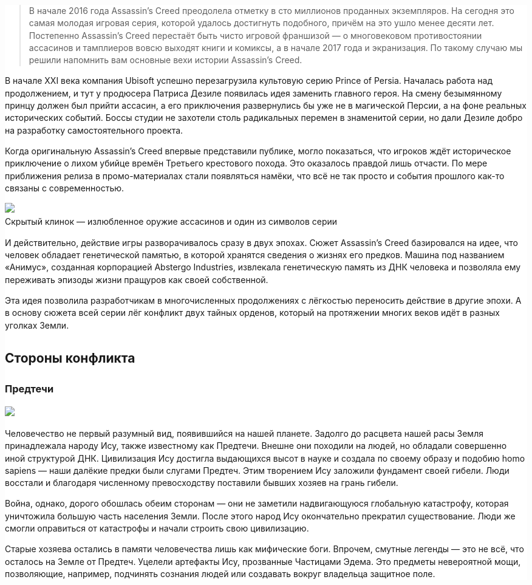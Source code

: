 > В начале 2016 года Assassin’s Creed преодолела отметку в сто миллионов проданных экземпляров. На
> сегодня это самая молодая игровая серия, которой удалось достигнуть подобного, причём на это ушло
> менее десяти лет. Постепенно Assassin’s Creed перестаёт быть чисто игровой франшизой — о
> многовековом противостоянии ассасинов и тамплиеров вовсю выходят книги и комиксы, а в начале 2017
> года и экранизация. По такому случаю мы решили напомнить вам основные вехи истории Assassin’s
> Creed.

В начале XXI века компания Ubisoft успешно перезагрузила культовую серию Prince of Persia. Началась
работа над продолжением, и тут у продюсера Патриса Дезиле появилась идея заменить главного героя.
На смену безымянному принцу должен был прийти ассасин, а его приключения развернулись бы уже не в
магической Персии, а на фоне реальных исторических событий. Боссы студии не захотели столь
радикальных перемен в знаменитой серии, но дали Дезиле добро на разработку самостоятельного проекта.

Когда оригинальную Assassin’s Creed впервые представили публике, могло показаться, что игроков ждёт
историческое приключение о лихом убийце времён Третьего крестового похода. Это оказалось правдой
лишь отчасти. По мере приближения релиза в промо-материалах стали появляться намёки, что всё не так
просто и события прошлого как-то связаны с современностью.

![](http://127.0.0.1:5000/thumbs/worlds/assassins-creed/ac1-768x480.jpg)<br />
Скрытый клинок — излюбленное оружие ассасинов и один из символов серии

И действительно, действие игры разворачивалось сразу в двух эпохах. Сюжет Assassin’s Creed
базировался на идее, что человек обладает генетической памятью, в которой хранятся сведения о
жизнях его предков. Машина под названием «Анимус», созданная корпорацией Abstergo Industries,
извлекала генетическую память из ДНК человека и позволяла ему переживать эпизоды жизни пращуров как
своей собственной.

Эта идея позволила разработчикам в многочисленных продолжениях с лёгкостью переносить действие в
другие эпохи. А в основу сюжета всей серии лёг конфликт двух тайных орденов, который на протяжении
многих веков идёт в разных уголках Земли.

## Стороны конфликта

### Предтечи

![](http://127.0.0.1:5000/thumbs/worlds/assassins-creed/isu-768x432.jpg)

Человечество не первый разумный вид, появившийся на нашей планете. Задолго до расцвета нашей расы
Земля принадлежала народу Ису, также известному как Предтечи. Внешне они походили на людей, но
обладали совершенно иной структурой ДНК. Цивилизация Ису достигла выдающихся высот в науке и
создала по своему образу и подобию homo sapiens — наши далёкие предки были слугами Предтеч. Этим
творением Ису заложили фундамент своей гибели. Люди восстали и благодаря численному превосходству
поставили бывших хозяев на грань гибели.

Война, однако, дорого обошлась обеим сторонам — они не заметили надвигающуюся глобальную
катастрофу, которая уничтожила большую часть населения Земли. После этого народ Ису окончательно
прекратил существование. Люди же смогли оправиться от катастрофы и начали строить свою цивилизацию.

Старые хозяева остались в памяти человечества лишь как мифические боги. Впрочем, смутные легенды —
это не всё, что осталось на Земле от Предтеч. Уцелели артефакты Ису, прозванные Частицами Эдема.
Это предметы невероятной мощи, позволяющие, например, подчинять сознания людей или создавать вокруг
владельца защитное поле.

